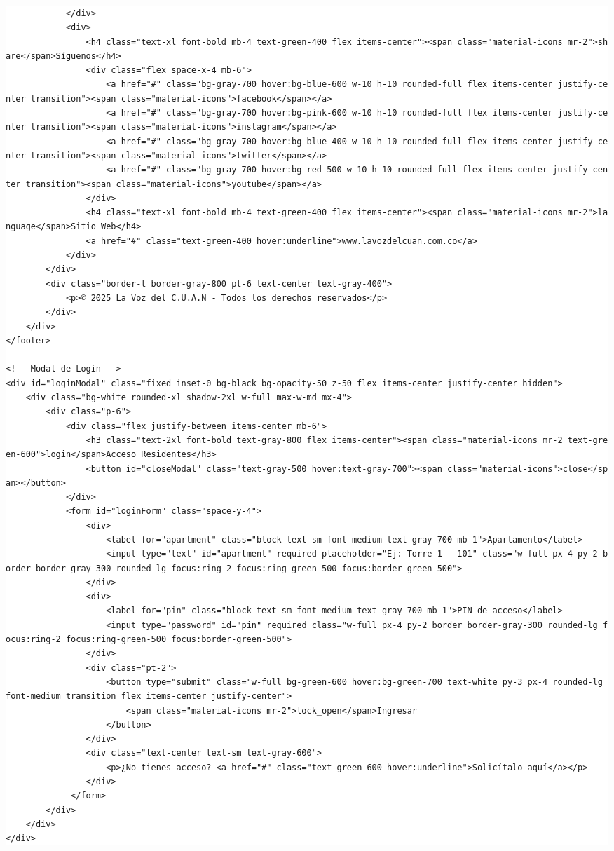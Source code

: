                 </div>
                <div>
                    <h4 class="text-xl font-bold mb-4 text-green-400 flex items-center"><span class="material-icons mr-2">share</span>Síguenos</h4>
                    <div class="flex space-x-4 mb-6">
                        <a href="#" class="bg-gray-700 hover:bg-blue-600 w-10 h-10 rounded-full flex items-center justify-center transition"><span class="material-icons">facebook</span></a>
                        <a href="#" class="bg-gray-700 hover:bg-pink-600 w-10 h-10 rounded-full flex items-center justify-center transition"><span class="material-icons">instagram</span></a>
                        <a href="#" class="bg-gray-700 hover:bg-blue-400 w-10 h-10 rounded-full flex items-center justify-center transition"><span class="material-icons">twitter</span></a>
                        <a href="#" class="bg-gray-700 hover:bg-red-500 w-10 h-10 rounded-full flex items-center justify-center transition"><span class="material-icons">youtube</span></a>
                    </div>
                    <h4 class="text-xl font-bold mb-4 text-green-400 flex items-center"><span class="material-icons mr-2">language</span>Sitio Web</h4>
                    <a href="#" class="text-green-400 hover:underline">www.lavozdelcuan.com.co</a>
                </div>
            </div>
            <div class="border-t border-gray-800 pt-6 text-center text-gray-400">
                <p>© 2025 La Voz del C.U.A.N - Todos los derechos reservados</p>
            </div>
        </div>
    </footer>

    <!-- Modal de Login -->
    <div id="loginModal" class="fixed inset-0 bg-black bg-opacity-50 z-50 flex items-center justify-center hidden">
        <div class="bg-white rounded-xl shadow-2xl w-full max-w-md mx-4">
            <div class="p-6">
                <div class="flex justify-between items-center mb-6">
                    <h3 class="text-2xl font-bold text-gray-800 flex items-center"><span class="material-icons mr-2 text-green-600">login</span>Acceso Residentes</h3>
                    <button id="closeModal" class="text-gray-500 hover:text-gray-700"><span class="material-icons">close</span></button>
                </div>
                <form id="loginForm" class="space-y-4">
                    <div>
                        <label for="apartment" class="block text-sm font-medium text-gray-700 mb-1">Apartamento</label>
                        <input type="text" id="apartment" required placeholder="Ej: Torre 1 - 101" class="w-full px-4 py-2 border border-gray-300 rounded-lg focus:ring-2 focus:ring-green-500 focus:border-green-500">
                    </div>
                    <div>
                        <label for="pin" class="block text-sm font-medium text-gray-700 mb-1">PIN de acceso</label>
                        <input type="password" id="pin" required class="w-full px-4 py-2 border border-gray-300 rounded-lg focus:ring-2 focus:ring-green-500 focus:border-green-500">
                    </div>
                    <div class="pt-2">
                        <button type="submit" class="w-full bg-green-600 hover:bg-green-700 text-white py-3 px-4 rounded-lg font-medium transition flex items-center justify-center">
                            <span class="material-icons mr-2">lock_open</span>Ingresar
                        </button>
                    </div>
                    <div class="text-center text-sm text-gray-600">
                        <p>¿No tienes acceso? <a href="#" class="text-green-600 hover:underline">Solicítalo aquí</a></p>
                    </div>
                 </form>
            </div>
        </div>
    </div>

